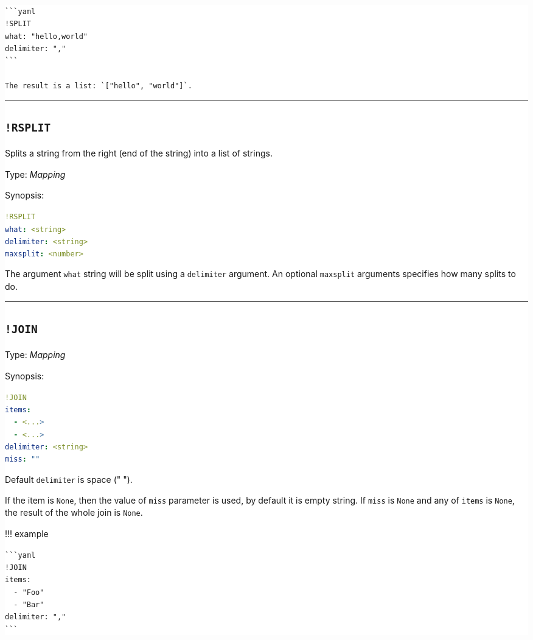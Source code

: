     ```yaml
    !SPLIT
    what: "hello,world"
    delimiter: ","
    ```

    The result is a list: `["hello", "world"]`.

---

## `!RSPLIT`

Splits a string from the right (end of the string) into a list of strings.

Type: _Mapping_

Synopsis:

```yaml
!RSPLIT
what: <string>
delimiter: <string>
maxsplit: <number>
```

The argument `what` string will be split using a `delimiter` argument.
An optional `maxsplit` arguments specifies how many splits to do.


---

## `!JOIN`

Type: _Mapping_

Synopsis:

```yaml
!JOIN
items:
  - <...>
  - <...>
delimiter: <string>
miss: ""
```

Default `delimiter` is space (" ").

If the item is `None`, then the value of `miss` parameter is used, by default it is empty string.
If `miss` is `None` and  any of `items` is `None`, the result of the whole join is `None`.

!!! example

    ```yaml
    !JOIN
    items:
      - "Foo"
      - "Bar"
    delimiter: ","
    ```
